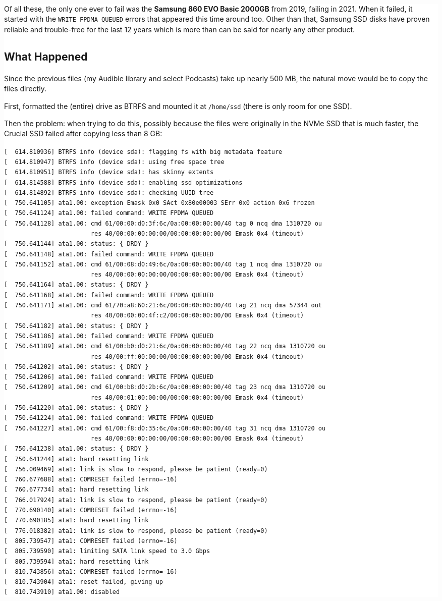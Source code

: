 Of all these, the only one ever to fail was the
**Samsung 860 EVO Basic 2000GB** from 2019, failing in 2021.
When it failed, it started with the `WRITE FPDMA QUEUED` errors
that appeared this time around too. Other than that, Samsung SSD
disks have proven reliable and trouble-free for the last 12 years
which is more than can be said for nearly any other product.

## What Happened

Since the previous files (my Audible library and select Podcasts)
take up nearly 500 MB, the natural move would be to copy the
files directly.

First, formatted the (entire) drive as BTRFS and mounted it at
`/home/ssd` (there is only room for one SSD).

Then the problem: when trying to do this, possibly because
the files were originally in the NVMe SSD that is much faster,
the Crucial SSD failed after copying less than 8 GB:

``` dmesg
[  614.810936] BTRFS info (device sda): flagging fs with big metadata feature
[  614.810947] BTRFS info (device sda): using free space tree
[  614.810951] BTRFS info (device sda): has skinny extents
[  614.814588] BTRFS info (device sda): enabling ssd optimizations
[  614.814892] BTRFS info (device sda): checking UUID tree
[  750.641105] ata1.00: exception Emask 0x0 SAct 0x80e00003 SErr 0x0 action 0x6 frozen
[  750.641124] ata1.00: failed command: WRITE FPDMA QUEUED
[  750.641128] ata1.00: cmd 61/00:00:d0:3f:6c/0a:00:00:00:00/40 tag 0 ncq dma 1310720 ou
                        res 40/00:00:00:00:00/00:00:00:00:00/00 Emask 0x4 (timeout)
[  750.641144] ata1.00: status: { DRDY }
[  750.641148] ata1.00: failed command: WRITE FPDMA QUEUED
[  750.641152] ata1.00: cmd 61/00:08:d0:49:6c/0a:00:00:00:00/40 tag 1 ncq dma 1310720 ou
                        res 40/00:00:00:00:00/00:00:00:00:00/00 Emask 0x4 (timeout)
[  750.641164] ata1.00: status: { DRDY }
[  750.641168] ata1.00: failed command: WRITE FPDMA QUEUED
[  750.641171] ata1.00: cmd 61/70:a8:60:21:6c/00:00:00:00:00/40 tag 21 ncq dma 57344 out
                        res 40/00:00:00:4f:c2/00:00:00:00:00/00 Emask 0x4 (timeout)
[  750.641182] ata1.00: status: { DRDY }
[  750.641186] ata1.00: failed command: WRITE FPDMA QUEUED
[  750.641189] ata1.00: cmd 61/00:b0:d0:21:6c/0a:00:00:00:00/40 tag 22 ncq dma 1310720 ou
                        res 40/00:ff:00:00:00/00:00:00:00:00/00 Emask 0x4 (timeout)
[  750.641202] ata1.00: status: { DRDY }
[  750.641206] ata1.00: failed command: WRITE FPDMA QUEUED
[  750.641209] ata1.00: cmd 61/00:b8:d0:2b:6c/0a:00:00:00:00/40 tag 23 ncq dma 1310720 ou
                        res 40/00:01:00:00:00/00:00:00:00:00/00 Emask 0x4 (timeout)
[  750.641220] ata1.00: status: { DRDY }
[  750.641224] ata1.00: failed command: WRITE FPDMA QUEUED
[  750.641227] ata1.00: cmd 61/00:f8:d0:35:6c/0a:00:00:00:00/40 tag 31 ncq dma 1310720 ou
                        res 40/00:00:00:00:00/00:00:00:00:00/00 Emask 0x4 (timeout)
[  750.641238] ata1.00: status: { DRDY }
[  750.641244] ata1: hard resetting link
[  756.009469] ata1: link is slow to respond, please be patient (ready=0)
[  760.677688] ata1: COMRESET failed (errno=-16)
[  760.677734] ata1: hard resetting link
[  766.017924] ata1: link is slow to respond, please be patient (ready=0)
[  770.690140] ata1: COMRESET failed (errno=-16)
[  770.690185] ata1: hard resetting link
[  776.018382] ata1: link is slow to respond, please be patient (ready=0)
[  805.739547] ata1: COMRESET failed (errno=-16)
[  805.739590] ata1: limiting SATA link speed to 3.0 Gbps
[  805.739594] ata1: hard resetting link
[  810.743856] ata1: COMRESET failed (errno=-16)
[  810.743904] ata1: reset failed, giving up
[  810.743910] ata1.00: disabled
```